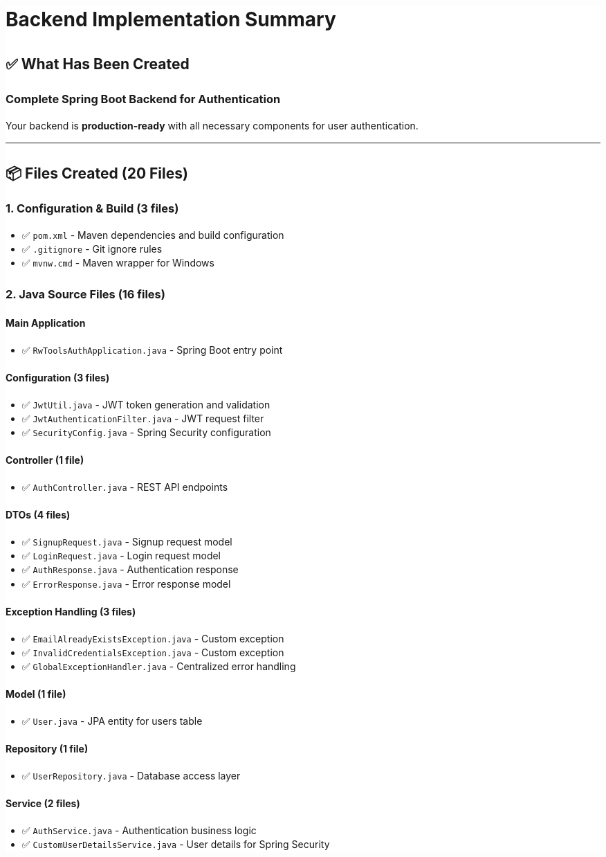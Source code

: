 # Backend Implementation Summary

## ✅ What Has Been Created

### Complete Spring Boot Backend for Authentication

Your backend is **production-ready** with all necessary components for user authentication.

---

## 📦 Files Created (20 Files)

### 1. Configuration & Build (3 files)
- ✅ `pom.xml` - Maven dependencies and build configuration
- ✅ `.gitignore` - Git ignore rules
- ✅ `mvnw.cmd` - Maven wrapper for Windows

### 2. Java Source Files (16 files)

#### Main Application
- ✅ `RwToolsAuthApplication.java` - Spring Boot entry point

#### Configuration (3 files)
- ✅ `JwtUtil.java` - JWT token generation and validation
- ✅ `JwtAuthenticationFilter.java` - JWT request filter
- ✅ `SecurityConfig.java` - Spring Security configuration

#### Controller (1 file)
- ✅ `AuthController.java` - REST API endpoints

#### DTOs (4 files)
- ✅ `SignupRequest.java` - Signup request model
- ✅ `LoginRequest.java` - Login request model
- ✅ `AuthResponse.java` - Authentication response
- ✅ `ErrorResponse.java` - Error response model

#### Exception Handling (3 files)
- ✅ `EmailAlreadyExistsException.java` - Custom exception
- ✅ `InvalidCredentialsException.java` - Custom exception
- ✅ `GlobalExceptionHandler.java` - Centralized error handling

#### Model (1 file)
- ✅ `User.java` - JPA entity for users table

#### Repository (1 file)
- ✅ `UserRepository.java` - Database access layer

#### Service (2 files)
- ✅ `AuthService.java` - Authentication business logic
- ✅ `CustomUserDetailsService.java` - User details for Spring Security
